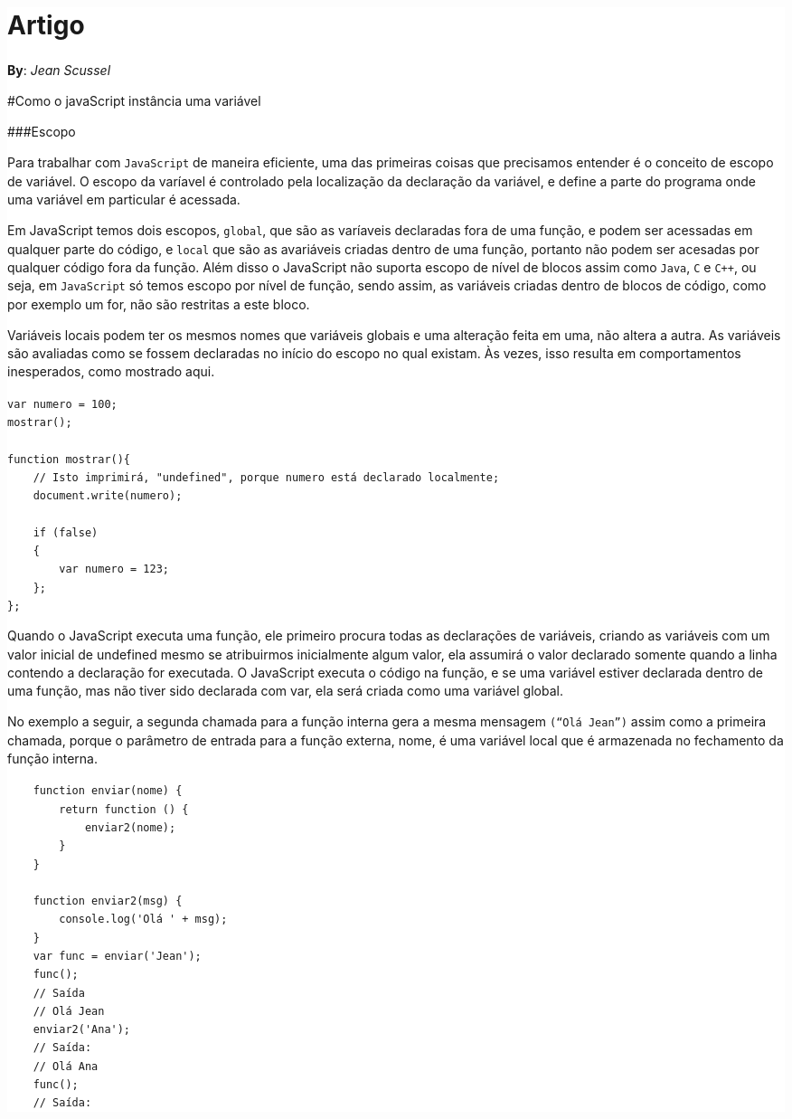 # Artigo
**By**: *Jean Scussel*

#Como o javaScript instância uma variável

###Escopo

Para trabalhar com `JavaScript` de maneira eficiente, uma das primeiras coisas que precisamos entender é o conceito de escopo de variável. O escopo da varíavel é controlado pela localização da declaração da variável, e define a parte do programa onde uma variável em particular é acessada.

Em JavaScript temos dois escopos, `global`, que são as varíaveis declaradas fora de uma função, e podem ser acessadas em qualquer parte do código, e `local` que são as avariáveis criadas dentro de uma função, portanto não podem ser acesadas por qualquer código fora da função. Além disso o JavaScript não suporta escopo de nível de blocos assim como `Java`, `C` e `C++`, ou seja, em `JavaScript` só temos escopo por nível de função, sendo assim, as variáveis criadas dentro de blocos de código, como por exemplo um for, não são restritas a este bloco.

Variáveis locais podem ter os mesmos nomes que variáveis globais e uma alteração feita em uma, não altera a autra. As variáveis são avaliadas como se fossem declaradas no início do escopo no qual existam. Às vezes, isso resulta em comportamentos inesperados, como mostrado aqui.

```
var numero = 100;
mostrar();

function mostrar(){
	// Isto imprimirá, "undefined", porque numero está declarado localmente;
    document.write(numero);

    if (false)
    {
        var numero = 123;
    };
};

```

Quando o JavaScript executa uma função, ele primeiro procura todas as declarações de variáveis, criando as variáveis com um valor inicial de undefined mesmo se atribuirmos inicialmente algum valor, ela assumirá o valor declarado somente quando a linha contendo a declaração for executada. O JavaScript executa o código na função, e se uma variável estiver declarada dentro de uma função, mas não tiver sido declarada com var, ela será criada como uma variável global.

No exemplo a seguir, a segunda chamada para a função interna gera a mesma mensagem `(“Olá Jean”)` assim como a primeira chamada, porque o parâmetro de entrada para a função externa, nome, é uma variável local que é armazenada no fechamento da função interna.

```
	function enviar(nome) {
    	return function () {
        	enviar2(nome);
   	 	}
	}

	function enviar2(msg) {
  	  	console.log('Olá ' + msg);
	}
	var func = enviar('Jean');
	func();
	// Saída
	// Olá Jean
	enviar2('Ana');
	// Saída:
	// Olá Ana
	func();
	// Saída:
```